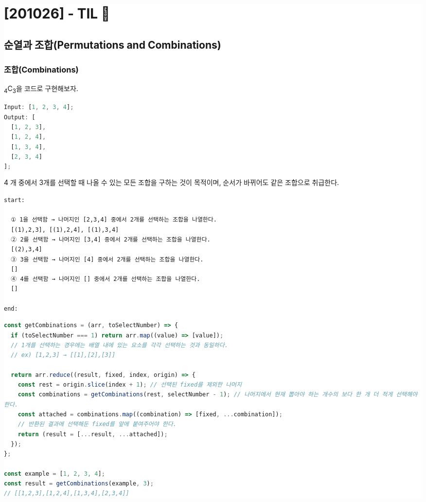 # [201026] - TIL 👊

## 순열과 조합(Permutations and Combinations)

### 조합(Combinations)

<sub>4</sub>C<sub>3</sub>을 코드로 구현해보자.

```javascript
Input: [1, 2, 3, 4];
Output: [
  [1, 2, 3],
  [1, 2, 4],
  [1, 3, 4],
  [2, 3, 4]
];
```

4 개 중에서 3개를 선택할 때 나올 수 있는 모든 조합을 구하는 것이 목적이며, 순서가 바뀌어도 같은 조합으로 취급한다.

```
start:

  ① 1을 선택함 → 나머지인 [2,3,4] 중에서 2개를 선택하는 조합을 나열한다.
  [(1),2,3], [(1),2,4], [(1),3,4]
  ② 2를 선택함 → 나머지인 [3,4] 중에서 2개를 선택하는 조합을 나열한다.
  [(2),3,4]
  ③ 3을 선택함 → 나머지인 [4] 중에서 2개를 선택하는 조합을 나열한다.
  []
  ④ 4를 선택함 → 나머지인 [] 중에서 2개를 선택하는 조합을 나열한다.
  []

end:
```

```javascript
const getCombinations = (arr, toSelectNumber) => {
  if (toSelectNumber === 1) return arr.map((value) => [value]);
  // 1개를 선택하는 경우에는 배열 내에 있는 요소를 각각 선택하는 것과 동일하다.
  // ex) [1,2,3] → [[1],[2],[3]]

  return arr.reduce((result, fixed, index, origin) => {
    const rest = origin.slice(index + 1); // 선택된 fixed를 제외한 나머지
    const combinations = getCombinations(rest, selectNumber - 1); // 나머지에서 현재 뽑아야 하는 개수의 보다 한 개 더 적게 선택해야 한다.
    const attached = combinations.map((combination) => [fixed, ...combination]);
    // 반환된 결과에 선택해둔 fixed를 앞에 붙여주어야 한다.
    return (result = [...result, ...attached]);
  });
};

const example = [1, 2, 3, 4];
const result = getCombinations(example, 3);
// [[1,2,3],[1,2,4],[1,3,4],[2,3,4]]
```

